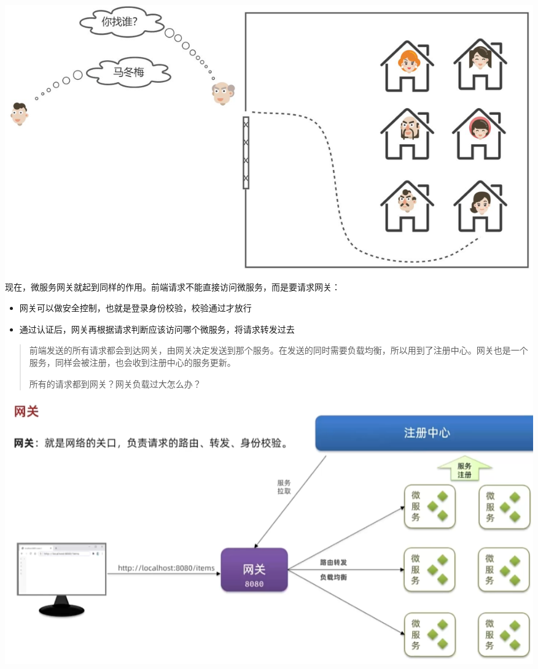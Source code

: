 ![](./day04-微服务02.assets/1750509139393-44.jpeg)

现在，微服务网关就起到同样的作用。前端请求不能直接访问微服务，而是要请求网关：

* 网关可以做安全控制，也就是登录身份校验，校验通过才放行

* 通过认证后，网关再根据请求判断应该访问哪个微服务，将请求转发过去


> 前端发送的所有请求都会到达网关，由网关决定发送到那个服务。在发送的同时需要负载均衡，所以用到了注册中心。网关也是一个服务，同样会被注册，也会收到注册中心的服务更新。
>
> 所有的请求都到网关？网关负载过大怎么办？

![](./day04-微服务02.assets/image-20250623001113435.png)
